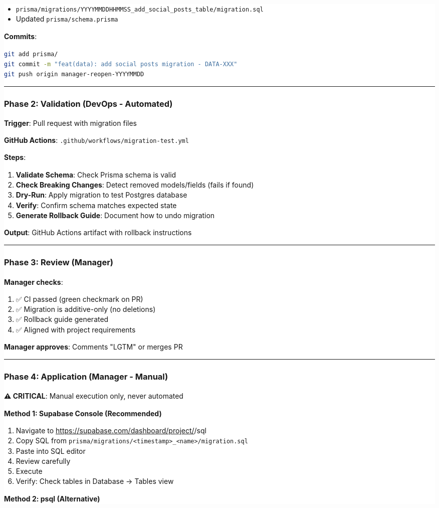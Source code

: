 - `prisma/migrations/YYYYMMDDHHMMSS_add_social_posts_table/migration.sql`
- Updated `prisma/schema.prisma`

**Commits**:

```bash
git add prisma/
git commit -m "feat(data): add social posts migration - DATA-XXX"
git push origin manager-reopen-YYYYMMDD
```

---

### Phase 2: Validation (DevOps - Automated)

**Trigger**: Pull request with migration files

**GitHub Actions**: `.github/workflows/migration-test.yml`

**Steps**:

1. **Validate Schema**: Check Prisma schema is valid
2. **Check Breaking Changes**: Detect removed models/fields (fails if found)
3. **Dry-Run**: Apply migration to test Postgres database
4. **Verify**: Confirm schema matches expected state
5. **Generate Rollback Guide**: Document how to undo migration

**Output**: GitHub Actions artifact with rollback instructions

---

### Phase 3: Review (Manager)

**Manager checks**:

1. ✅ CI passed (green checkmark on PR)
2. ✅ Migration is additive-only (no deletions)
3. ✅ Rollback guide generated
4. ✅ Aligned with project requirements

**Manager approves**: Comments "LGTM" or merges PR

---

### Phase 4: Application (Manager - Manual)

**⚠️ CRITICAL**: Manual execution only, never automated

**Method 1: Supabase Console (Recommended)**

1. Navigate to https://supabase.com/dashboard/project/<project-id>/sql
2. Copy SQL from `prisma/migrations/<timestamp>_<name>/migration.sql`
3. Paste into SQL editor
4. Review carefully
5. Execute
6. Verify: Check tables in Database → Tables view

**Method 2: psql (Alternative)**
